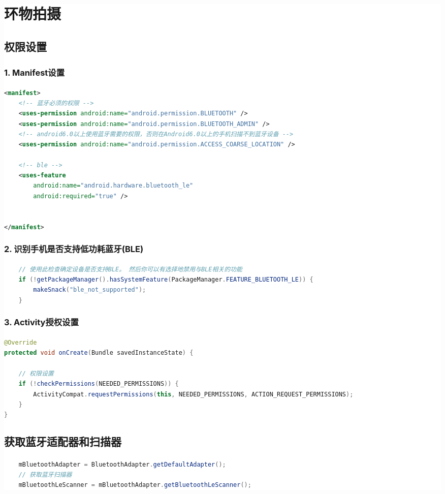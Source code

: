 # 环物拍摄

## 权限设置
### 1. Manifest设置
```xml
<manifest>
    <!-- 蓝牙必须的权限 -->
    <uses-permission android:name="android.permission.BLUETOOTH" />
    <uses-permission android:name="android.permission.BLUETOOTH_ADMIN" />
    <!-- android6.0以上使用蓝牙需要的权限，否则在Android6.0以上的手机扫描不到蓝牙设备 -->
    <uses-permission android:name="android.permission.ACCESS_COARSE_LOCATION" />

    <!-- ble -->
    <uses-feature
        android:name="android.hardware.bluetooth_le"
        android:required="true" />


</manifest>
```

### 2. 识别手机是否支持低功耗蓝牙(BLE)
```java
    // 使用此检查确定设备是否支持BLE。 然后你可以有选择地禁用与BLE相关的功能
    if (!getPackageManager().hasSystemFeature(PackageManager.FEATURE_BLUETOOTH_LE)) {
        makeSnack("ble_not_supported");
    }
```

### 3. Activity授权设置
```java
@Override
protected void onCreate(Bundle savedInstanceState) {

    // 权限设置
    if (!checkPermissions(NEEDED_PERMISSIONS)) {
        ActivityCompat.requestPermissions(this, NEEDED_PERMISSIONS, ACTION_REQUEST_PERMISSIONS);
    }
}
```


## 获取蓝牙适配器和扫描器
```java
    mBluetoothAdapter = BluetoothAdapter.getDefaultAdapter();
    // 获取蓝牙扫描器
    mBluetoothLeScanner = mBluetoothAdapter.getBluetoothLeScanner();
```
